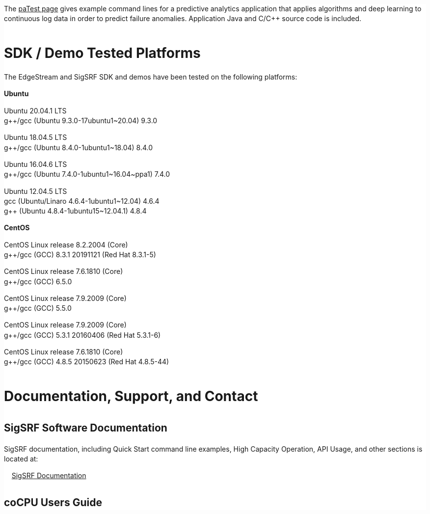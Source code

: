The <a href="https://github.com/signalogic/SigSRF_SDK/blob/master/paTest_readme.md">paTest page</a> gives example command lines for a predictive analytics application that applies algorithms and deep learning to continuous log data in order to predict failure anomalies.  Application Java and C/C++ source code is included.

<a name="SDKDemoTestedPlatforms"></a>
# SDK / Demo Tested Platforms

The EdgeStream and SigSRF SDK and demos have been tested on the following platforms:
 
<b>Ubuntu</b>
 
  Ubuntu 20.04.1 LTS</br>
  g++/gcc (Ubuntu 9.3.0-17ubuntu1\~20.04) 9.3.0
   
  Ubuntu 18.04.5 LTS</br>
  g++/gcc (Ubuntu 8.4.0-1ubuntu1\~18.04) 8.4.0
   
  Ubuntu 16.04.6 LTS</br>
  g++/gcc (Ubuntu 7.4.0-1ubuntu1\~16.04\~ppa1) 7.4.0
   
  Ubuntu 12.04.5 LTS</br>
  gcc (Ubuntu/Linaro 4.6.4-1ubuntu1\~12.04) 4.6.4</br>
  g++ (Ubuntu 4.8.4-1ubuntu15\~12.04.1) 4.8.4
 
<b>CentOS</b>
 
  CentOS Linux release 8.2.2004 (Core)</br>
  g++/gcc (GCC) 8.3.1 20191121 (Red Hat 8.3.1-5)
   
  CentOS Linux release 7.6.1810 (Core)</br>
  g++/gcc (GCC) 6.5.0

  CentOS Linux release 7.9.2009 (Core)</br>
  g++/gcc (GCC) 5.5.0</br>
  
  CentOS Linux release 7.9.2009 (Core)</br>
  g++/gcc (GCC) 5.3.1 20160406 (Red Hat 5.3.1-6)

  CentOS Linux release 7.6.1810 (Core)</br>
  g++/gcc (GCC) 4.8.5 20150623 (Red Hat 4.8.5-44)
   
<a name="DocumentationSupport"></a>
# Documentation, Support, and Contact

## SigSRF Software Documentation

SigSRF documentation, including Quick Start command line examples, High Capacity Operation, API Usage, and other sections is located at:

&nbsp;&nbsp;&nbsp;&nbsp;<a href="https://bit.ly/2UZXoaW" target="_blank">SigSRF Documentation</a>
 
## coCPU Users Guide
